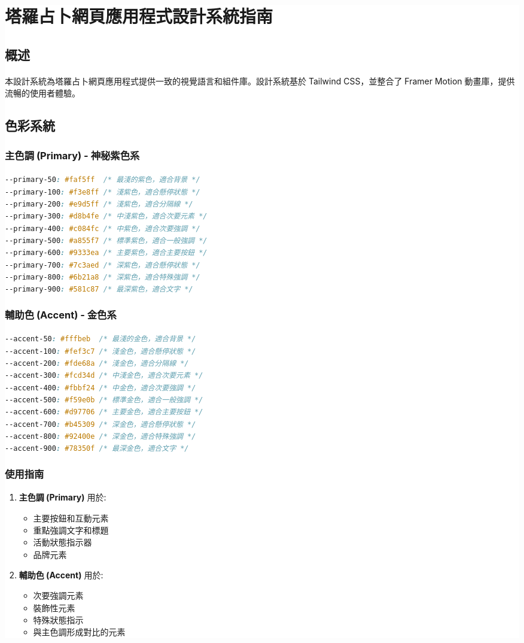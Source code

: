 # 塔羅占卜網頁應用程式設計系統指南

## 概述

本設計系統為塔羅占卜網頁應用程式提供一致的視覺語言和組件庫。設計系統基於 Tailwind CSS，並整合了 Framer Motion 動畫庫，提供流暢的使用者體驗。

## 色彩系統

### 主色調 (Primary) - 神秘紫色系
```css
--primary-50: #faf5ff  /* 最淺的紫色，適合背景 */
--primary-100: #f3e8ff /* 淺紫色，適合懸停狀態 */
--primary-200: #e9d5ff /* 淺紫色，適合分隔線 */
--primary-300: #d8b4fe /* 中淺紫色，適合次要元素 */
--primary-400: #c084fc /* 中紫色，適合次要強調 */
--primary-500: #a855f7 /* 標準紫色，適合一般強調 */
--primary-600: #9333ea /* 主要紫色，適合主要按鈕 */
--primary-700: #7c3aed /* 深紫色，適合懸停狀態 */
--primary-800: #6b21a8 /* 深紫色，適合特殊強調 */
--primary-900: #581c87 /* 最深紫色，適合文字 */
```

### 輔助色 (Accent) - 金色系
```css
--accent-50: #fffbeb  /* 最淺的金色，適合背景 */
--accent-100: #fef3c7 /* 淺金色，適合懸停狀態 */
--accent-200: #fde68a /* 淺金色，適合分隔線 */
--accent-300: #fcd34d /* 中淺金色，適合次要元素 */
--accent-400: #fbbf24 /* 中金色，適合次要強調 */
--accent-500: #f59e0b /* 標準金色，適合一般強調 */
--accent-600: #d97706 /* 主要金色，適合主要按鈕 */
--accent-700: #b45309 /* 深金色，適合懸停狀態 */
--accent-800: #92400e /* 深金色，適合特殊強調 */
--accent-900: #78350f /* 最深金色，適合文字 */
```

### 使用指南

1. **主色調 (Primary)** 用於:
   - 主要按鈕和互動元素
   - 重點強調文字和標題
   - 活動狀態指示器
   - 品牌元素

2. **輔助色 (Accent)** 用於:
   - 次要強調元素
   - 裝飾性元素
   - 特殊狀態指示
   - 與主色調形成對比的元素
